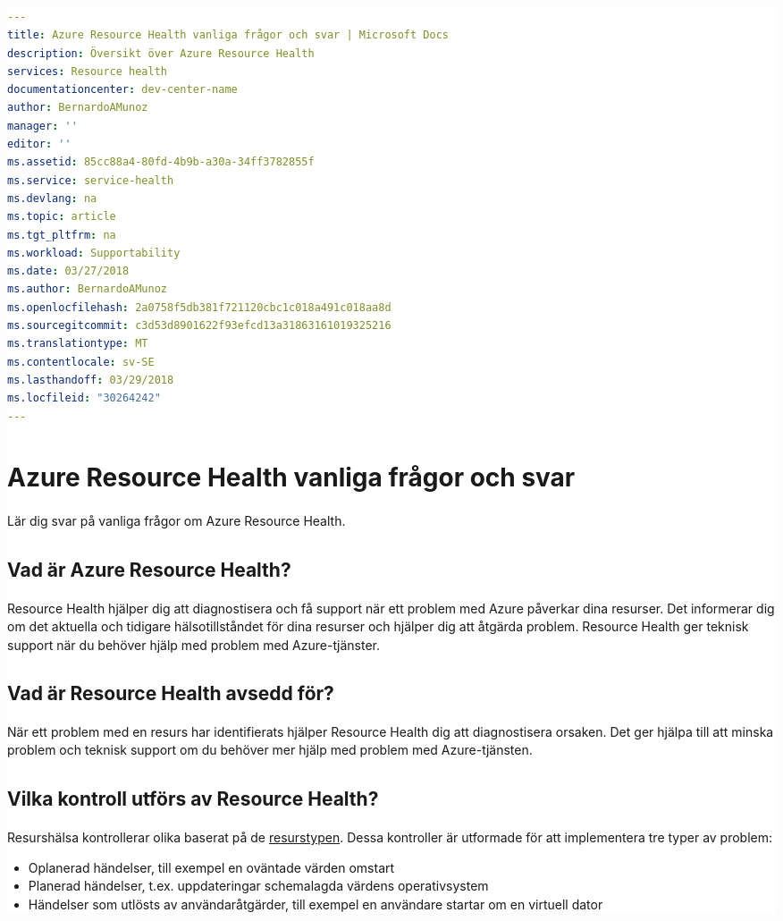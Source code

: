 ```yaml
---
title: Azure Resource Health vanliga frågor och svar | Microsoft Docs
description: Översikt över Azure Resource Health
services: Resource health
documentationcenter: dev-center-name
author: BernardoAMunoz
manager: ''
editor: ''
ms.assetid: 85cc88a4-80fd-4b9b-a30a-34ff3782855f
ms.service: service-health
ms.devlang: na
ms.topic: article
ms.tgt_pltfrm: na
ms.workload: Supportability
ms.date: 03/27/2018
ms.author: BernardoAMunoz
ms.openlocfilehash: 2a0758f5db381f721120cbc1c018a491c018aa8d
ms.sourcegitcommit: c3d53d8901622f93efcd13a31863161019325216
ms.translationtype: MT
ms.contentlocale: sv-SE
ms.lasthandoff: 03/29/2018
ms.locfileid: "30264242"
---
```

# <a name="azure-resource-health-faq"></a>Azure Resource Health vanliga frågor och svar
Lär dig svar på vanliga frågor om Azure Resource Health.

## <a name="what-is-azure-resource-health"></a>Vad är Azure Resource Health?
Resource Health hjälper dig att diagnostisera och få support när ett problem med Azure påverkar dina resurser. Det informerar dig om det aktuella och tidigare hälsotillståndet för dina resurser och hjälper dig att åtgärda problem. Resource Health ger teknisk support när du behöver hjälp med problem med Azure-tjänster.  

## <a name="what-is-the-resource-health-intended-for"></a>Vad är Resource Health avsedd för?
När ett problem med en resurs har identifierats hjälper Resource Health dig att diagnostisera orsaken. Det ger hjälpa till att minska problem och teknisk support om du behöver mer hjälp med problem med Azure-tjänsten.

## <a name="what-health-checks-are-performed-by-resource-health"></a>Vilka kontroll utförs av Resource Health?
Resurshälsa kontrollerar olika baserat på de [resurstypen](resource-health-checks-resource-types.md). Dessa kontroller är utformade för att implementera tre typer av problem: 
- Oplanerad händelser, till exempel en oväntade värden omstart
- Planerad händelser, t.ex. uppdateringar schemalagda värdens operativsystem
- Händelser som utlösts av användaråtgärder, till exempel en användare startar om en virtuell dator
